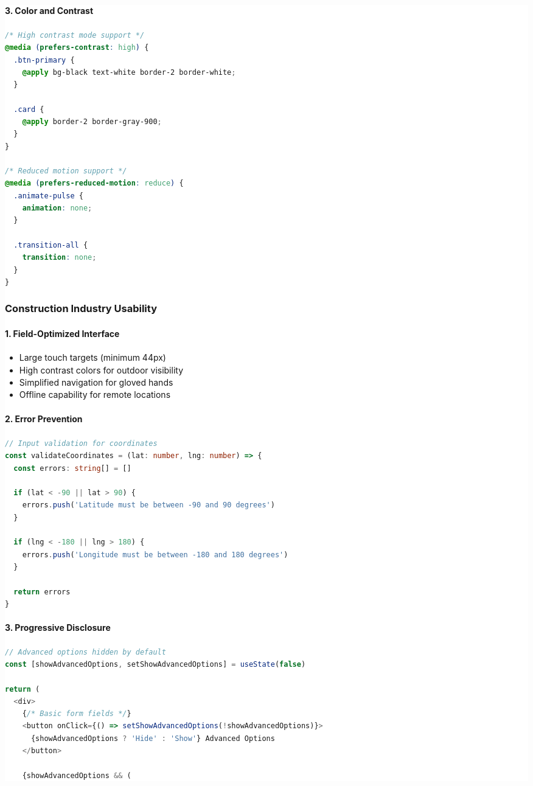 #### **3. Color and Contrast**
```css
/* High contrast mode support */
@media (prefers-contrast: high) {
  .btn-primary {
    @apply bg-black text-white border-2 border-white;
  }

  .card {
    @apply border-2 border-gray-900;
  }
}

/* Reduced motion support */
@media (prefers-reduced-motion: reduce) {
  .animate-pulse {
    animation: none;
  }

  .transition-all {
    transition: none;
  }
}
```

### **Construction Industry Usability**

#### **1. Field-Optimized Interface**
- Large touch targets (minimum 44px)
- High contrast colors for outdoor visibility
- Simplified navigation for gloved hands
- Offline capability for remote locations

#### **2. Error Prevention**
```typescript
// Input validation for coordinates
const validateCoordinates = (lat: number, lng: number) => {
  const errors: string[] = []

  if (lat < -90 || lat > 90) {
    errors.push('Latitude must be between -90 and 90 degrees')
  }

  if (lng < -180 || lng > 180) {
    errors.push('Longitude must be between -180 and 180 degrees')
  }

  return errors
}
```

#### **3. Progressive Disclosure**
```typescript
// Advanced options hidden by default
const [showAdvancedOptions, setShowAdvancedOptions] = useState(false)

return (
  <div>
    {/* Basic form fields */}
    <button onClick={() => setShowAdvancedOptions(!showAdvancedOptions)}>
      {showAdvancedOptions ? 'Hide' : 'Show'} Advanced Options
    </button>

    {showAdvancedOptions && (
```